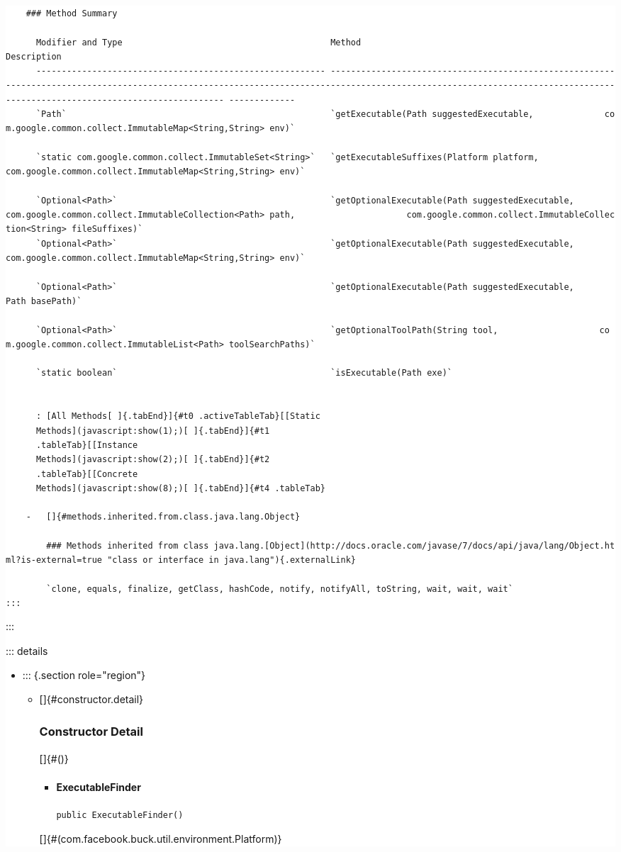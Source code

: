         ### Method Summary

          Modifier and Type                                         Method                                                                                                                                                                                                                      Description
          --------------------------------------------------------- --------------------------------------------------------------------------------------------------------------------------------------------------------------------------------------------------------------------------- -------------
          `Path`                                                    `getExecutable​(Path suggestedExecutable,              com.google.common.collect.ImmutableMap<String,​String> env)`                                                                                                            
          `static com.google.common.collect.ImmutableSet<String>`   `getExecutableSuffixes​(Platform platform,                      com.google.common.collect.ImmutableMap<String,​String> env)`                                                                                                   
          `Optional<Path>`                                          `getOptionalExecutable​(Path suggestedExecutable,                      com.google.common.collect.ImmutableCollection<Path> path,                      com.google.common.collect.ImmutableCollection<String> fileSuffixes)`    
          `Optional<Path>`                                          `getOptionalExecutable​(Path suggestedExecutable,                      com.google.common.collect.ImmutableMap<String,​String> env)`                                                                                            
          `Optional<Path>`                                          `getOptionalExecutable​(Path suggestedExecutable,                      Path basePath)`                                                                                                                                        
          `Optional<Path>`                                          `getOptionalToolPath​(String tool,                    com.google.common.collect.ImmutableList<Path> toolSearchPaths)`                                                                                                         
          `static boolean`                                          `isExecutable​(Path exe)`                                                                                                                                                                                                     

          : [All Methods[ ]{.tabEnd}]{#t0 .activeTableTab}[[Static
          Methods](javascript:show(1);)[ ]{.tabEnd}]{#t1
          .tableTab}[[Instance
          Methods](javascript:show(2);)[ ]{.tabEnd}]{#t2
          .tableTab}[[Concrete
          Methods](javascript:show(8);)[ ]{.tabEnd}]{#t4 .tableTab}

        -   []{#methods.inherited.from.class.java.lang.Object}

            ### Methods inherited from class java.lang.[Object](http://docs.oracle.com/javase/7/docs/api/java/lang/Object.html?is-external=true "class or interface in java.lang"){.externalLink}

            `clone, equals, finalize, getClass, hashCode, notify, notifyAll, toString, wait, wait, wait`
    :::
:::

::: details
-   ::: {.section role="region"}
    -   []{#constructor.detail}

        ### Constructor Detail

        []{#<init>()}

        -   #### ExecutableFinder

                public ExecutableFinder()

        []{#<init>(com.facebook.buck.util.environment.Platform)}
